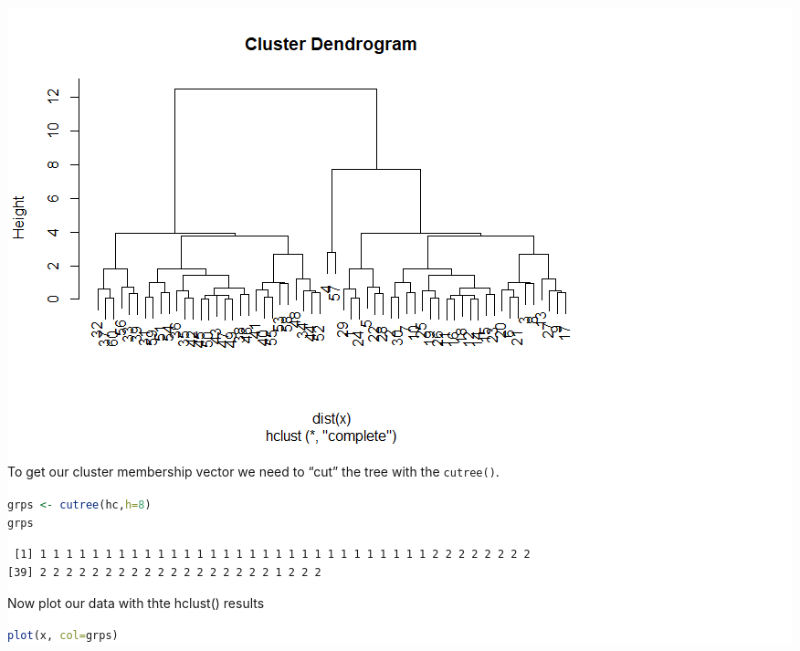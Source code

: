 ![](class07_files/figure-commonmark/unnamed-chunk-8-1.png)

To get our cluster membership vector we need to “cut” the tree with the
`cutree()`.

``` r
grps <- cutree(hc,h=8)
grps
```

     [1] 1 1 1 1 1 1 1 1 1 1 1 1 1 1 1 1 1 1 1 1 1 1 1 1 1 1 1 1 1 1 2 2 2 2 2 2 2 2
    [39] 2 2 2 2 2 2 2 2 2 2 2 2 2 2 2 2 2 2 1 2 2 2

Now plot our data with thte hclust() results

``` r
plot(x, col=grps)
```
